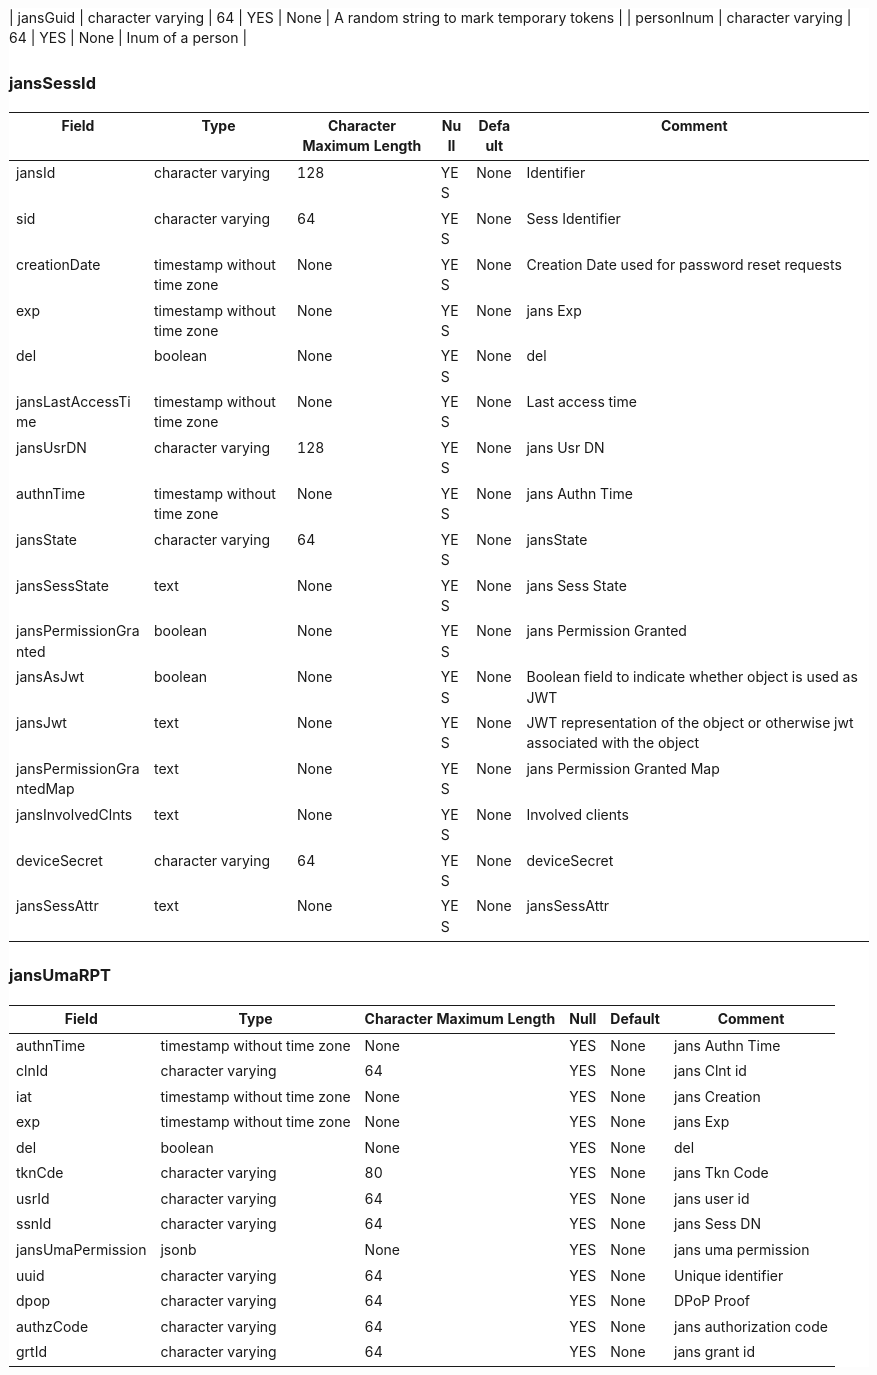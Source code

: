 | jansGuid     | character varying           | 64                       | YES  | None    | A random string to mark temporary tokens       |
| personInum   | character varying           | 64                       | YES  | None    | Inum of a person                               |

### jansSessId
| Field                    | Type                        | Character Maximum Length | Null | Default | Comment                                                                      |
| ------------------------ | --------------------------- | ------------------------ | ---- | ------- | ---------------------------------------------------------------------------- |
| jansId                   | character varying           | 128                      | YES  | None    | Identifier                                                                   |
| sid                      | character varying           | 64                       | YES  | None    | Sess Identifier                                                              |
| creationDate             | timestamp without time zone | None                     | YES  | None    | Creation Date used for password reset requests                               |
| exp                      | timestamp without time zone | None                     | YES  | None    | jans Exp                                                                     |
| del                      | boolean                     | None                     | YES  | None    | del                                                                          |
| jansLastAccessTime       | timestamp without time zone | None                     | YES  | None    | Last access time                                                             |
| jansUsrDN                | character varying           | 128                      | YES  | None    | jans Usr DN                                                                  |
| authnTime                | timestamp without time zone | None                     | YES  | None    | jans Authn Time                                                              |
| jansState                | character varying           | 64                       | YES  | None    | jansState                                                                    |
| jansSessState            | text                        | None                     | YES  | None    | jans Sess State                                                              |
| jansPermissionGranted    | boolean                     | None                     | YES  | None    | jans Permission Granted                                                      |
| jansAsJwt                | boolean                     | None                     | YES  | None    | Boolean field to indicate whether object is used as JWT                      |
| jansJwt                  | text                        | None                     | YES  | None    | JWT representation of the object or otherwise jwt associated with the object |
| jansPermissionGrantedMap | text                        | None                     | YES  | None    | jans Permission Granted Map                                                  |
| jansInvolvedClnts        | text                        | None                     | YES  | None    | Involved clients                                                             |
| deviceSecret             | character varying           | 64                       | YES  | None    | deviceSecret                                                                 |
| jansSessAttr             | text                        | None                     | YES  | None    | jansSessAttr                                                                 |

### jansUmaRPT
| Field             | Type                        | Character Maximum Length | Null | Default | Comment                        |
| ----------------- | --------------------------- | ------------------------ | ---- | ------- | ------------------------------ |
| authnTime         | timestamp without time zone | None                     | YES  | None    | jans Authn Time                |
| clnId             | character varying           | 64                       | YES  | None    | jans Clnt id                   |
| iat               | timestamp without time zone | None                     | YES  | None    | jans Creation                  |
| exp               | timestamp without time zone | None                     | YES  | None    | jans Exp                       |
| del               | boolean                     | None                     | YES  | None    | del                            |
| tknCde            | character varying           | 80                       | YES  | None    | jans Tkn Code                  |
| usrId             | character varying           | 64                       | YES  | None    | jans user id                   |
| ssnId             | character varying           | 64                       | YES  | None    | jans Sess DN                   |
| jansUmaPermission | jsonb                       | None                     | YES  | None    | jans uma permission            |
| uuid              | character varying           | 64                       | YES  | None    | Unique identifier              |
| dpop              | character varying           | 64                       | YES  | None    | DPoP Proof                     |
| authzCode         | character varying           | 64                       | YES  | None    | jans authorization code        |
| grtId             | character varying           | 64                       | YES  | None    | jans grant id                  |